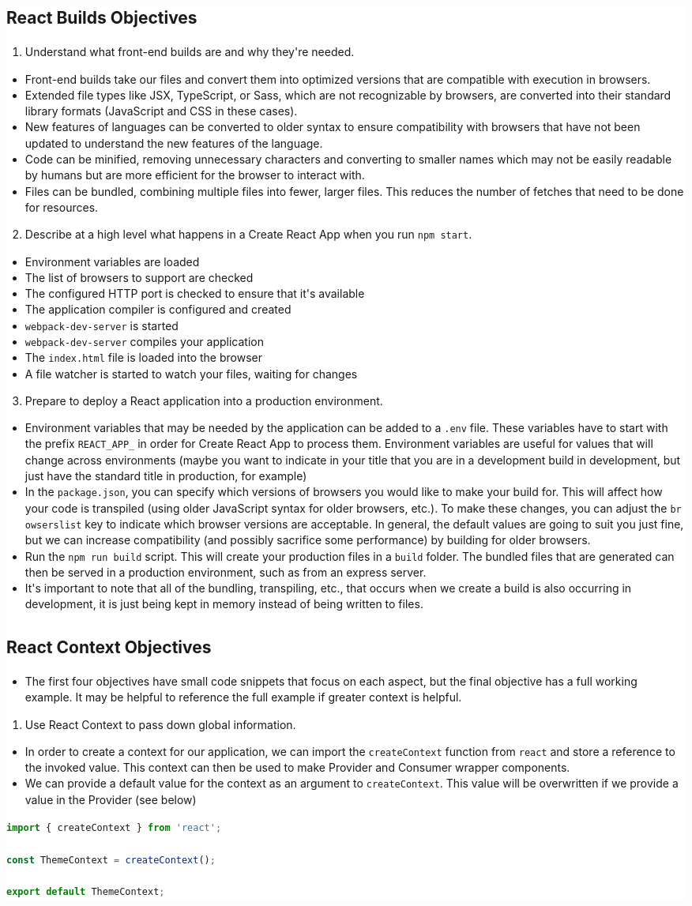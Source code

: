 ## React Builds Objectives
1. Understand what front-end builds are and why they're needed.
- Front-end builds take our files and convert them into optimized versions that are compatible with execution in browsers.
- Extended file types like JSX, TypeScript, or Sass, which are not recognizable by browsers, are converted into their standard library formats (JavaScript and CSS in these cases).
- New features of languages can be converted to older syntax to ensure compatibility with browsers that have not been updated to understand the new features of the language.
- Code can be minified, removing unnecessary characters and converting to smaller names which may not be easily readable by humans but are more efficient for the browser to interact with.
- Files can be bundled, combining multiple files into fewer, larger files. This reduces the number of fetches that need to be done for resources.

2. Describe at a high level what happens in a Create React App when you run `npm start`.
- Environment variables are loaded
- The list of browsers to support are checked
- The configured HTTP port is checked to ensure that it's available
- The application compiler is configured and created
- `webpack-dev-server` is started
- `webpack-dev-server` compiles your application
- The `index.html` file is loaded into the browser
- A file watcher is started to watch your files, waiting for changes

3. Prepare to deploy a React application into a production environment.
- Environment variables that may be needed by the application can be added to a `.env` file. These variables have to start with the prefix `REACT_APP_` in order for Create React App to process them. Environment variables are useful for values that will change across environments (maybe you want to indicate in your title that you are in a development build in development, but just have the standard title in production, for example)
- In the `package.json`, you can specify which versions of browsers you would like to make your build for. This will affect how your code is transpiled (using older JavaScript syntax for older browsers, etc.). To make these changes, you can adjust the `browserslist` key to indicate which browser versions are acceptable. In general, the default values are going to suit you just fine, but we can increase compatibility (and possibly sacrifice some performance) by building for older browsers.
- Run the `npm run build` script. This will create your production files in a `build` folder. The bundled files that are generated can then be served in a production environment, such as from an express server.
- It's important to note that all of the bundling, transpiling, etc., that occurs when we create a build is also occurring in development, it is just being kept in memory instead of being written to files.

## React Context Objectives
- The first four objectives have small code snippets that focus on each aspect, but the final objective has a full working example. It may be helpful to reference the full example if greater context is helpful.

1. Use React Context to pass down global information.
- In order to create a context for our application, we can import the `createContext` function from `react` and store a reference to the invoked value. This context can then be used to make Provider and Consumer wrapper components.
- We can provide a default value for the context as an argument to `createContext`. This value will be overwritten if we provide a value in the Provider (see below)
```js
import { createContext } from 'react';

const ThemeContext = createContext();

export default ThemeContext;
```
